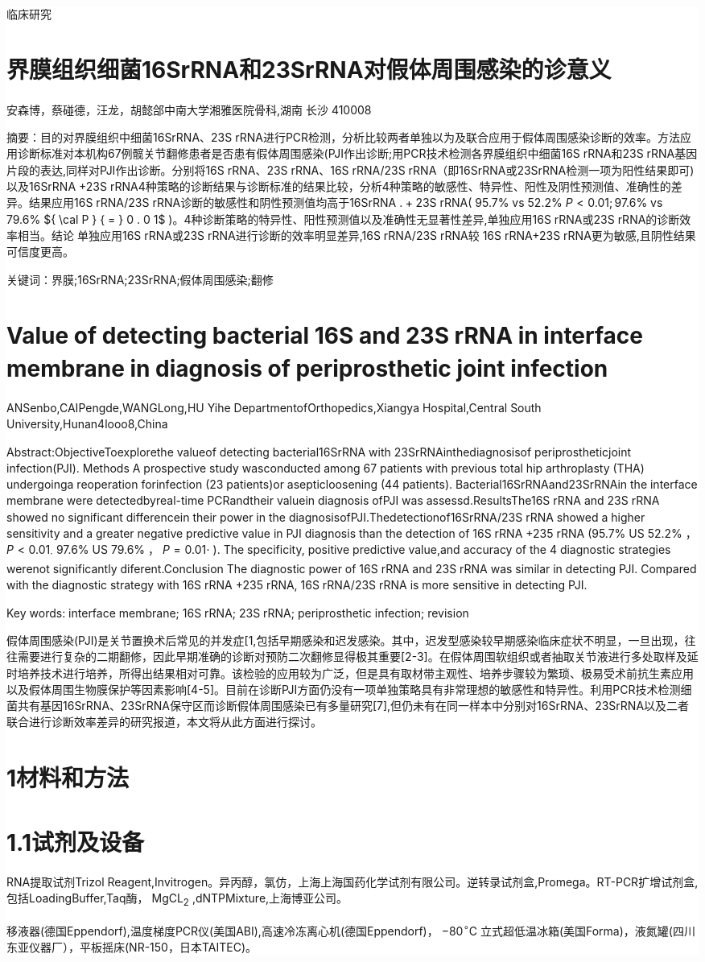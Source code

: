 临床研究

# 界膜组织细菌16SrRNA和23SrRNA对假体周围感染的诊意义

安森博，蔡碰德，汪龙，胡懿郃中南大学湘雅医院骨科,湖南 长沙 410008

摘要：目的对界膜组织中细菌16SrRNA、23S rRNA进行PCR检测，分析比较两者单独以为及联合应用于假体周围感染诊断的效率。方法应用诊断标准对本机构67例髋关节翻修患者是否患有假体周围感染(PJI作出诊断;用PCR技术检测各界膜组织中细菌16S rRNA和23S rRNA基因片段的表达,同样对PJI作出诊断。分别将16S rRNA、23S rRNA、16S rRNA/23S rRNA（即16SrRNA或23SrRNA检测一项为阳性结果即可)以及16SrRNA $+ 2 3 \mathrm { S }$ rRNA4种策略的诊断结果与诊断标准的结果比较，分析4种策略的敏感性、特异性、阳性及阴性预测值、准确性的差异。结果应用16S rRNA/23S rRNA诊断的敏感性和阴性预测值均高于16SrRNA $. + 2 3 \mathrm { S }$ rRNA( $9 5 . 7 \%$ vs $5 2 . 2 \%$ $P { < } 0 . 0 1 ; 9 7 . 6 \%$ vs $7 9 . 6 \%$ ${ \cal P } { = } 0 . 0 1$ )。4种诊断策略的特异性、阳性预测值以及准确性无显著性差异,单独应用16S rRNA或23S rRNA的诊断效率相当。结论 单独应用16S rRNA或23S rRNA进行诊断的效率明显差异,16S rRNA/23S rRNA较 $1 6 \mathrm { S \ r R N A { + } } 2 3 \mathrm { S }$ rRNA更为敏感,且阴性结果可信度更高。

关键词：界膜;16SrRNA;23SrRNA;假体周围感染;翻修

# Value of detecting bacterial 16S and 23S rRNA in interface membrane in diagnosis of periprosthetic joint infection

ANSenbo,CAIPengde,WANGLong,HU Yihe DepartmentofOrthopedics,Xiangya Hospital,Central South University,Hunan4looo8,China

Abstract:ObjectiveToexplorethe valueof detecting bacterial16SrRNA with 23SrRNAinthediagnosisof periprostheticjoint infection(PJI). Methods A prospective study wasconducted among 67 patients with previous total hip arthroplasty (THA) undergoinga reoperation forinfection (23 patients)or asepticloosening (44 patients). Bacterial16SrRNAand23SrRNAin the interface membrane were detectedbyreal-time PCRandtheir valuein diagnosis ofPJI was assessd.ResultsThe16S rRNA and 23S rRNA showed no significant differencein their power in the diagnosisofPJI.Thedetectionof16SrRNA/23S rRNA showed a higher sensitivity and a greater negative predictive value in PJI diagnosis than the detection of 16S rRNA $+ 2 3 5$ rRNA $( 9 5 . 7 \%$ US $5 2 . 2 \%$ ， $P { < } 0 . 0 1 _ { \cdot }$ $9 7 . 6 \%$ US $7 9 . 6 \%$ ， $P { = } 0 . 0 1 \mathrm { \cdot }$ ). The specificity, positive predictive value,and accuracy of the 4 diagnostic strategies werenot significantly diferent.Conclusion The diagnostic power of 16S rRNA and 23S rRNA was similar in detecting PJI. Compared with the diagnostic strategy with 16S rRNA $+ 2 3 5$ rRNA, 16S rRNA/23S rRNA is more sensitive in detecting PJI.

Key words: interface membrane; 16S rRNA; 23S rRNA; periprosthetic infection; revision

假体周围感染(PJI)是关节置换术后常见的并发症[1,包括早期感染和迟发感染。其中，迟发型感染较早期感染临床症状不明显，一旦出现，往往需要进行复杂的二期翻修，因此早期准确的诊断对预防二次翻修显得极其重要[2-3]。在假体周围软组织或者抽取关节液进行多处取样及延时培养技术进行培养，所得出结果相对可靠。该检验的应用较为广泛，但是具有取材带主观性、培养步骤较为繁琐、极易受术前抗生素应用以及假体周围生物膜保护等因素影响[4-5]。目前在诊断PJI方面仍没有一项单独策略具有非常理想的敏感性和特异性。利用PCR技术检测细菌共有基因16SrRNA、23SrRNA保守区而诊断假体周围感染已有多量研究[7],但仍未有在同一样本中分别对16SrRNA、23SrRNA以及二者联合进行诊断效率差异的研究报道，本文将从此方面进行探讨。

# 1材料和方法

# 1.1试剂及设备

RNA提取试剂Trizol Reagent,Invitrogen。异丙醇，氯仿，上海上海国药化学试剂有限公司。逆转录试剂盒,Promega。RT-PCR扩增试剂盒,包括LoadingBuffer,Taq酶， $\mathrm { M g C L } _ { 2 }$ ,dNTPMixture,上海博亚公司。

移液器(德国Eppendorf),温度梯度PCR仪(美国ABI),高速冷冻离心机(德国Eppendorf)， $- 8 0 \mathrm { { ^ { \circ } C } }$ 立式超低温冰箱(美国Forma)，液氮罐(四川东亚仪器厂），平板摇床(NR-150，日本TAITEC)。

